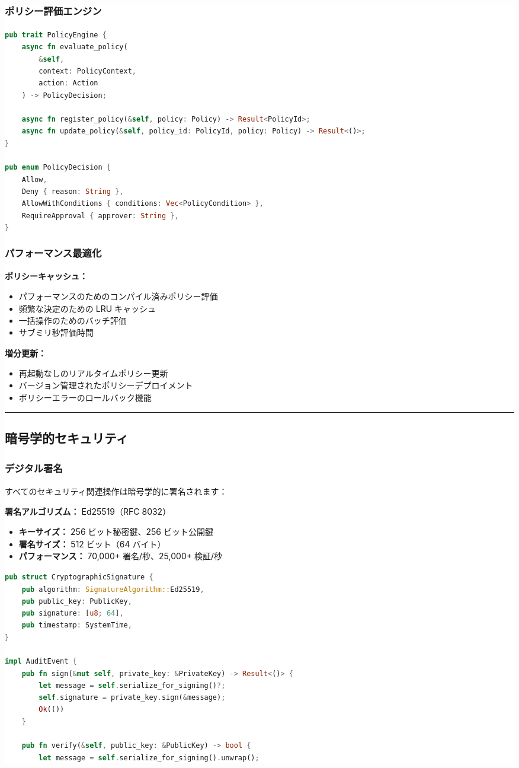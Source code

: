 ### ポリシー評価エンジン

```rust
pub trait PolicyEngine {
    async fn evaluate_policy(
        &self, 
        context: PolicyContext, 
        action: Action
    ) -> PolicyDecision;
    
    async fn register_policy(&self, policy: Policy) -> Result<PolicyId>;
    async fn update_policy(&self, policy_id: PolicyId, policy: Policy) -> Result<()>;
}

pub enum PolicyDecision {
    Allow,
    Deny { reason: String },
    AllowWithConditions { conditions: Vec<PolicyCondition> },
    RequireApproval { approver: String },
}
```

### パフォーマンス最適化

**ポリシーキャッシュ：**
- パフォーマンスのためのコンパイル済みポリシー評価
- 頻繁な決定のための LRU キャッシュ
- 一括操作のためのバッチ評価
- サブミリ秒評価時間

**増分更新：**
- 再起動なしのリアルタイムポリシー更新
- バージョン管理されたポリシーデプロイメント
- ポリシーエラーのロールバック機能

---

## 暗号学的セキュリティ

### デジタル署名

すべてのセキュリティ関連操作は暗号学的に署名されます：

**署名アルゴリズム：** Ed25519（RFC 8032）
- **キーサイズ：** 256 ビット秘密鍵、256 ビット公開鍵
- **署名サイズ：** 512 ビット（64 バイト）
- **パフォーマンス：** 70,000+ 署名/秒、25,000+ 検証/秒

```rust
pub struct CryptographicSignature {
    pub algorithm: SignatureAlgorithm::Ed25519,
    pub public_key: PublicKey,
    pub signature: [u8; 64],
    pub timestamp: SystemTime,
}

impl AuditEvent {
    pub fn sign(&mut self, private_key: &PrivateKey) -> Result<()> {
        let message = self.serialize_for_signing()?;
        self.signature = private_key.sign(&message);
        Ok(())
    }
    
    pub fn verify(&self, public_key: &PublicKey) -> bool {
        let message = self.serialize_for_signing().unwrap();
```